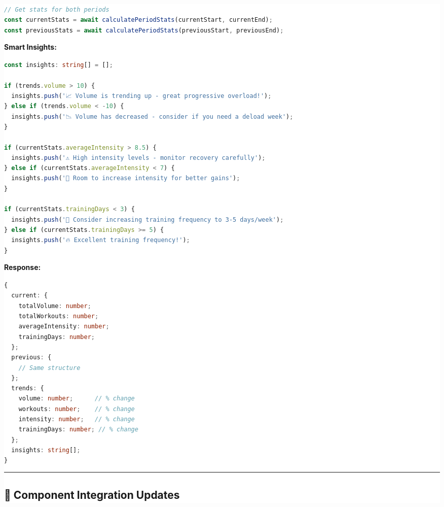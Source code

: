 ```typescript
// Get stats for both periods
const currentStats = await calculatePeriodStats(currentStart, currentEnd);
const previousStats = await calculatePeriodStats(previousStart, previousEnd);
```

**Smart Insights:**
```typescript
const insights: string[] = [];

if (trends.volume > 10) {
  insights.push('📈 Volume is trending up - great progressive overload!');
} else if (trends.volume < -10) {
  insights.push('📉 Volume has decreased - consider if you need a deload week');
}

if (currentStats.averageIntensity > 8.5) {
  insights.push('⚠️ High intensity levels - monitor recovery carefully');
} else if (currentStats.averageIntensity < 7) {
  insights.push('💪 Room to increase intensity for better gains');
}

if (currentStats.trainingDays < 3) {
  insights.push('📅 Consider increasing training frequency to 3-5 days/week');
} else if (currentStats.trainingDays >= 5) {
  insights.push('🔥 Excellent training frequency!');
}
```

**Response:**
```typescript
{
  current: {
    totalVolume: number;
    totalWorkouts: number;
    averageIntensity: number;
    trainingDays: number;
  };
  previous: {
    // Same structure
  };
  trends: {
    volume: number;      // % change
    workouts: number;    // % change
    intensity: number;   // % change
    trainingDays: number; // % change
  };
  insights: string[];
}
```

---

## 🔗 Component Integration Updates
